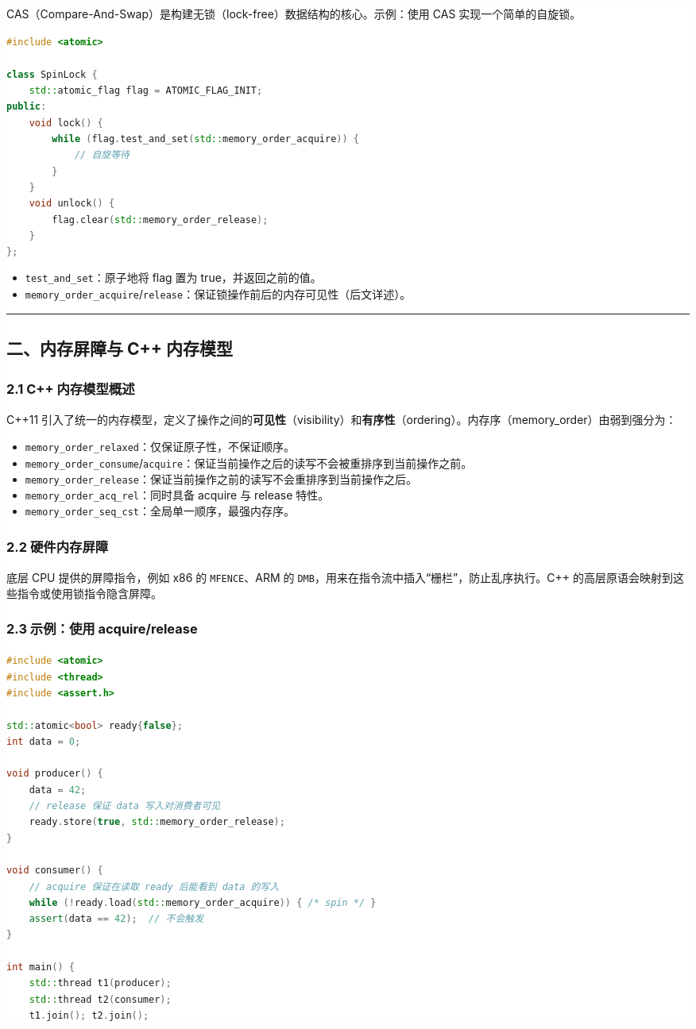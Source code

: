 CAS（Compare-And-Swap）是构建无锁（lock-free）数据结构的核心。示例：使用 CAS 实现一个简单的自旋锁。

```cpp
#include <atomic>

class SpinLock {
    std::atomic_flag flag = ATOMIC_FLAG_INIT;
public:
    void lock() {
        while (flag.test_and_set(std::memory_order_acquire)) {
            // 自旋等待
        }
    }
    void unlock() {
        flag.clear(std::memory_order_release);
    }
};
```

* `test_and_set`：原子地将 flag 置为 true，并返回之前的值。
* `memory_order_acquire`/`release`：保证锁操作前后的内存可见性（后文详述）。

---

## 二、内存屏障与 C++ 内存模型

### 2.1 C++ 内存模型概述

C++11 引入了统一的内存模型，定义了操作之间的**可见性**（visibility）和**有序性**（ordering）。内存序（memory\_order）由弱到强分为：

* `memory_order_relaxed`：仅保证原子性，不保证顺序。
* `memory_order_consume`/`acquire`：保证当前操作之后的读写不会被重排序到当前操作之前。
* `memory_order_release`：保证当前操作之前的读写不会重排序到当前操作之后。
* `memory_order_acq_rel`：同时具备 acquire 与 release 特性。
* `memory_order_seq_cst`：全局单一顺序，最强内存序。

### 2.2 硬件内存屏障

底层 CPU 提供的屏障指令，例如 x86 的 `MFENCE`、ARM 的 `DMB`，用来在指令流中插入“栅栏”，防止乱序执行。C++ 的高层原语会映射到这些指令或使用锁指令隐含屏障。

### 2.3 示例：使用 acquire/release

```cpp
#include <atomic>
#include <thread>
#include <assert.h>

std::atomic<bool> ready{false};
int data = 0;

void producer() {
    data = 42;
    // release 保证 data 写入对消费者可见
    ready.store(true, std::memory_order_release);
}

void consumer() {
    // acquire 保证在读取 ready 后能看到 data 的写入
    while (!ready.load(std::memory_order_acquire)) { /* spin */ }
    assert(data == 42);  // 不会触发
}

int main() {
    std::thread t1(producer);
    std::thread t2(consumer);
    t1.join(); t2.join();
```